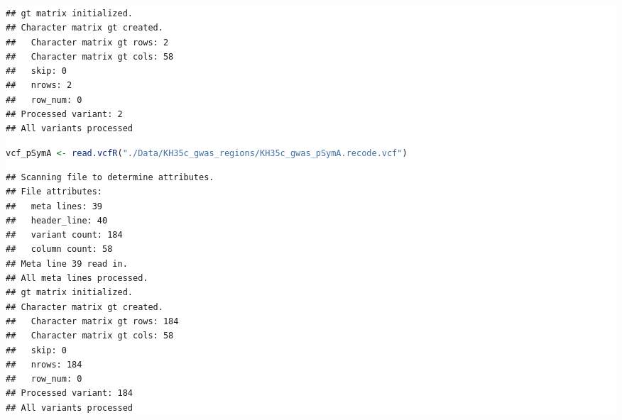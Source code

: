     ## gt matrix initialized.
    ## Character matrix gt created.
    ##   Character matrix gt rows: 2
    ##   Character matrix gt cols: 58
    ##   skip: 0
    ##   nrows: 2
    ##   row_num: 0
    ## Processed variant: 2
    ## All variants processed

``` r
vcf_pSymA <- read.vcfR("./Data/KH35c_gwas_regions/KH35c_gwas_pSymA.recode.vcf")
```

    ## Scanning file to determine attributes.
    ## File attributes:
    ##   meta lines: 39
    ##   header_line: 40
    ##   variant count: 184
    ##   column count: 58
    ## Meta line 39 read in.
    ## All meta lines processed.
    ## gt matrix initialized.
    ## Character matrix gt created.
    ##   Character matrix gt rows: 184
    ##   Character matrix gt cols: 58
    ##   skip: 0
    ##   nrows: 184
    ##   row_num: 0
    ## Processed variant: 184
    ## All variants processed
